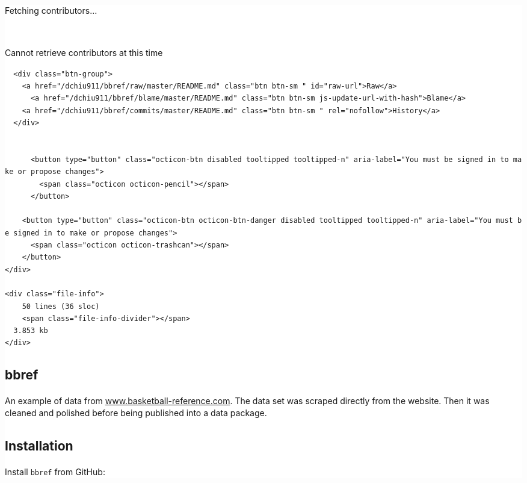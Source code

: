 <include-fragment class="commit commit-loader file-history-tease" src="/dchiu911/bbref/contributors/master/README.md">
  <div class="file-history-tease-header">
    Fetching contributors&hellip;
  </div>

  <div class="participation">
    <p class="loader-loading"><img alt="" height="16" src="https://assets-cdn.github.com/assets/spinners/octocat-spinner-32-EAF2F5-0bdc57d34b85c4a4de9d0d1db10cd70e8a95f33ff4f46c5a8c48b4bf4e5a9abe.gif" width="16" /></p>
    <p class="loader-error">Cannot retrieve contributors at this time</p>
  </div>
</include-fragment>
<div class="file">
  <div class="file-header">
    <div class="file-actions">

      <div class="btn-group">
        <a href="/dchiu911/bbref/raw/master/README.md" class="btn btn-sm " id="raw-url">Raw</a>
          <a href="/dchiu911/bbref/blame/master/README.md" class="btn btn-sm js-update-url-with-hash">Blame</a>
        <a href="/dchiu911/bbref/commits/master/README.md" class="btn btn-sm " rel="nofollow">History</a>
      </div>


          <button type="button" class="octicon-btn disabled tooltipped tooltipped-n" aria-label="You must be signed in to make or propose changes">
            <span class="octicon octicon-pencil"></span>
          </button>

        <button type="button" class="octicon-btn octicon-btn-danger disabled tooltipped tooltipped-n" aria-label="You must be signed in to make or propose changes">
          <span class="octicon octicon-trashcan"></span>
        </button>
    </div>

    <div class="file-info">
        50 lines (36 sloc)
        <span class="file-info-divider"></span>
      3.853 kb
    </div>
  </div>
    <div id="readme" class="blob instapaper_body">
    <article class="markdown-body entry-content" itemprop="mainContentOfPage"><h1>
<a id="user-content-bbref" class="anchor" href="#bbref" aria-hidden="true"><span class="octicon octicon-link"></span></a>bbref</h1>

<p>An example of data from <a href="http://www.basketball-reference.com">www.basketball-reference.com</a>. The data set was scraped directly from the website. Then it was cleaned and polished before being published into a data package.</p>

<h2>
<a id="user-content-installation" class="anchor" href="#installation" aria-hidden="true"><span class="octicon octicon-link"></span></a>Installation</h2>

<p>Install <code>bbref</code> from GitHub:</p>
